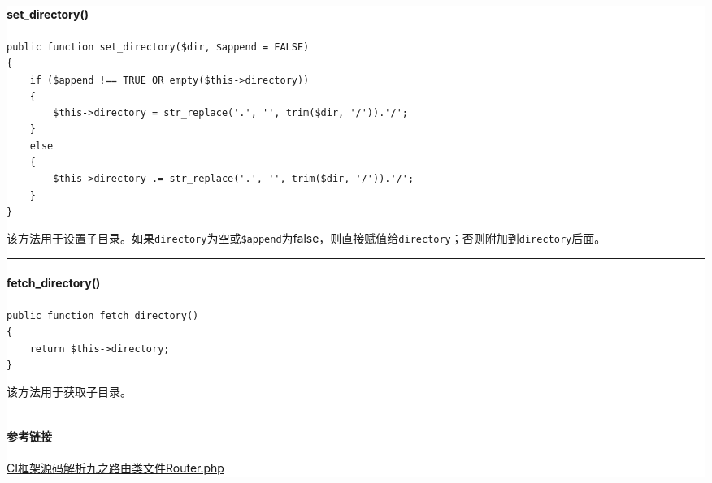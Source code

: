 
#### set_directory() ####
```text
public function set_directory($dir, $append = FALSE)
{
    if ($append !== TRUE OR empty($this->directory))
    {
        $this->directory = str_replace('.', '', trim($dir, '/')).'/';
    }
    else
    {
        $this->directory .= str_replace('.', '', trim($dir, '/')).'/';
    }
}
```
该方法用于设置子目录。如果`directory`为空或`$append`为false，则直接赋值给`directory`；否则附加到`directory`后面。


---

#### fetch_directory() ####
```text
public function fetch_directory()
{
    return $this->directory;
}
```
该方法用于获取子目录。

---

#### 参考链接 ####
[CI框架源码解析九之路由类文件Router.php](https://blog.csdn.net/Zhihua_W/article/details/52918664)

